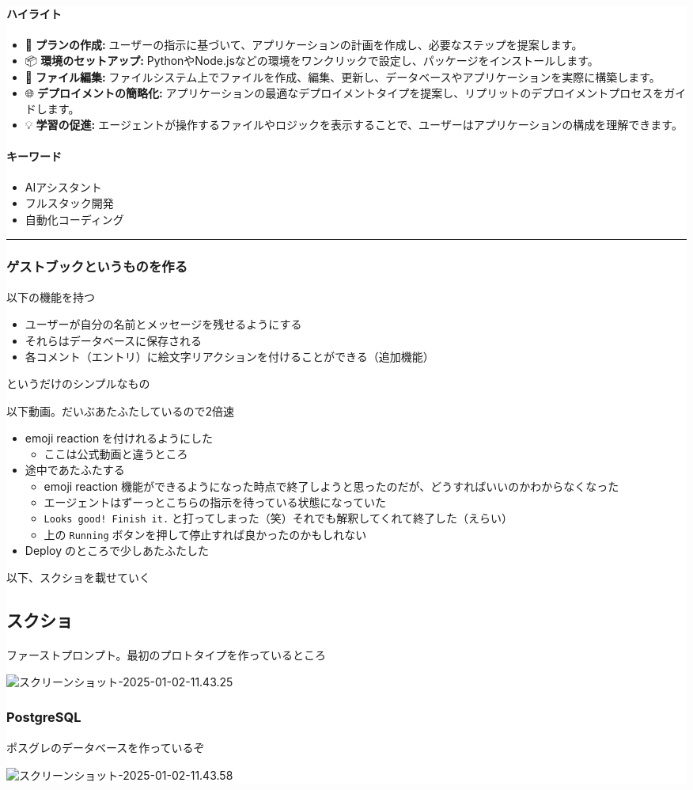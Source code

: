 #### ハイライト

- 🤖 **プランの作成:** ユーザーの指示に基づいて、アプリケーションの計画を作成し、必要なステップを提案します。
- 📦 **環境のセットアップ:** PythonやNode.jsなどの環境をワンクリックで設定し、パッケージをインストールします。
- 🔧 **ファイル編集:** ファイルシステム上でファイルを作成、編集、更新し、データベースやアプリケーションを実際に構築します。
- 🌐 **デプロイメントの簡略化:** アプリケーションの最適なデプロイメントタイプを提案し、リプリットのデプロイメントプロセスをガイドします。
- 💡 **学習の促進:** エージェントが操作するファイルやロジックを表示することで、ユーザーはアプリケーションの構成を理解できます。

#### キーワード

- AIアシスタント
- フルスタック開発
- 自動化コーディング

---

### ゲストブックというものを作る

以下の機能を持つ

- ユーザーが自分の名前とメッセージを残せるようにする
- それらはデータベースに保存される
- 各コメント（エントリ）に絵文字リアクションを付けることができる（追加機能）

というだけのシンプルなもの

以下動画。だいぶあたふたしているので2倍速

<div class="video-container">
  <video controls src="/images/2025-01-03-replit-agent-first-look/replit-agent-20250102-720p-high.mp4" title="replit-agent-first-look"></video>
</div>

- emoji reaction を付けれるようにした
  - ここは公式動画と違うところ
- 途中であたふたする
  - emoji reaction 機能ができるようになった時点で終了しようと思ったのだが、どうすればいいのかわからなくなった
  - エージェントはずーっとこちらの指示を待っている状態になっていた
  - `Looks good! Finish it.` と打ってしまった（笑）それでも解釈してくれて終了した（えらい）
  - 上の `Running` ボタンを押して停止すれば良かったのかもしれない
- Deploy のところで少しあたふたした

以下、スクショを載せていく

## スクショ

ファーストプロンプト。最初のプロトタイプを作っているところ

![スクリーンショット-2025-01-02-11.43.25](/images/2025-01-03-replit-agent-first-look/スクリーンショット-2025-01-02-11.43.25.png)

### PostgreSQL

ポスグレのデータベースを作っているぞ

![スクリーンショット-2025-01-02-11.43.58](/images/2025-01-03-replit-agent-first-look/スクリーンショット-2025-01-02-11.43.58.png)
